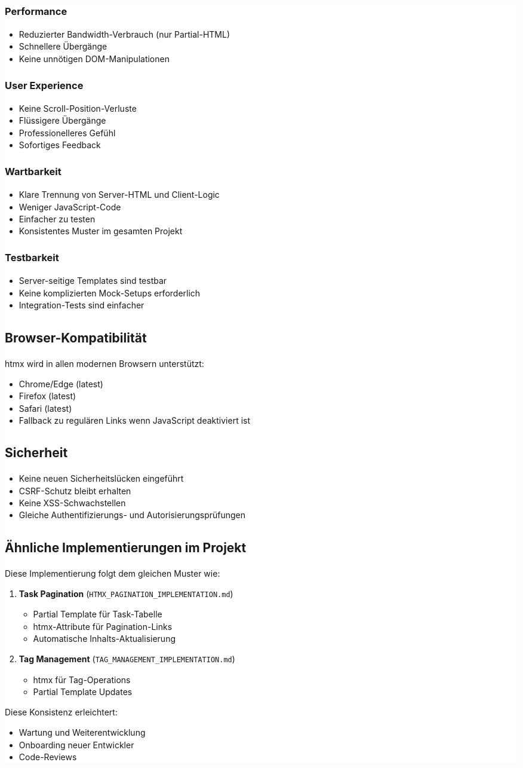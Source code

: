### Performance
- Reduzierter Bandwidth-Verbrauch (nur Partial-HTML)
- Schnellere Übergänge
- Keine unnötigen DOM-Manipulationen

### User Experience
- Keine Scroll-Position-Verluste
- Flüssigere Übergänge
- Professionelleres Gefühl
- Sofortiges Feedback

### Wartbarkeit
- Klare Trennung von Server-HTML und Client-Logic
- Weniger JavaScript-Code
- Einfacher zu testen
- Konsistentes Muster im gesamten Projekt

### Testbarkeit
- Server-seitige Templates sind testbar
- Keine komplizierten Mock-Setups erforderlich
- Integration-Tests sind einfacher

## Browser-Kompatibilität
htmx wird in allen modernen Browsern unterstützt:
- Chrome/Edge (latest)
- Firefox (latest)
- Safari (latest)
- Fallback zu regulären Links wenn JavaScript deaktiviert ist

## Sicherheit
- Keine neuen Sicherheitslücken eingeführt
- CSRF-Schutz bleibt erhalten
- Keine XSS-Schwachstellen
- Gleiche Authentifizierungs- und Autorisierungsprüfungen

## Ähnliche Implementierungen im Projekt

Diese Implementierung folgt dem gleichen Muster wie:
1. **Task Pagination** (`HTMX_PAGINATION_IMPLEMENTATION.md`)
   - Partial Template für Task-Tabelle
   - htmx-Attribute für Pagination-Links
   - Automatische Inhalts-Aktualisierung

2. **Tag Management** (`TAG_MANAGEMENT_IMPLEMENTATION.md`)
   - htmx für Tag-Operations
   - Partial Template Updates

Diese Konsistenz erleichtert:
- Wartung und Weiterentwicklung
- Onboarding neuer Entwickler
- Code-Reviews
